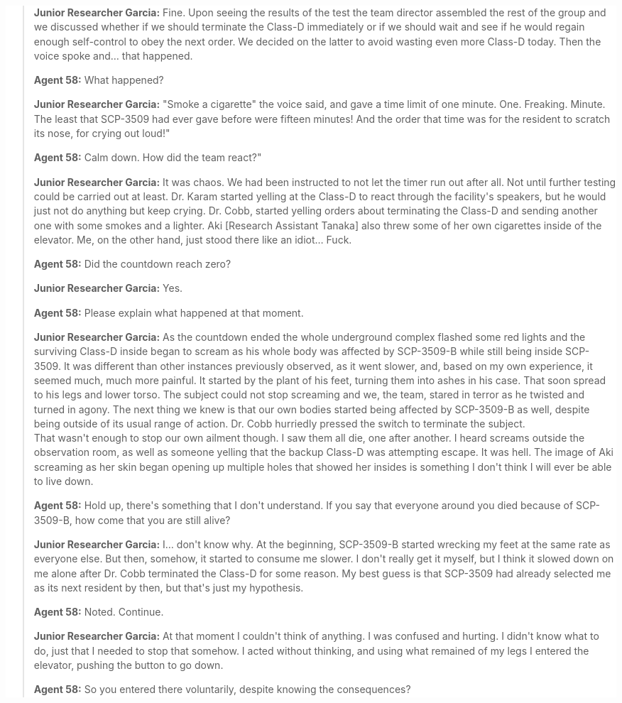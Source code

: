> 
> **Junior Researcher Garcia:** Fine. Upon seeing the results of the test the team director assembled the rest of the group and we discussed whether if we should terminate the Class-D immediately or if we should wait and see if he would regain enough self-control to obey the next order. We decided on the latter to avoid wasting even more Class-D today. Then the voice spoke and… that happened.
> 
> **Agent 58:** What happened?
> 
> **Junior Researcher Garcia:** "Smoke a cigarette" the voice said, and gave a time limit of one minute. One. Freaking. Minute. The least that SCP-3509 had ever gave before were fifteen minutes! And the order that time was for the resident to scratch its nose, for crying out loud!"
> 
> **Agent 58:** Calm down. How did the team react?"
> 
> **Junior Researcher Garcia:** It was chaos. We had been instructed to not let the timer run out after all. Not until further testing could be carried out at least. Dr. Karam started yelling at the Class-D to react through the facility's speakers, but he would just not do anything but keep crying. Dr. Cobb, started yelling orders about terminating the Class-D and sending another one with some smokes and a lighter. Aki \[Research Assistant Tanaka\] also threw some of her own cigarettes inside of the elevator. Me, on the other hand, just stood there like an idiot… Fuck.
> 
> **Agent 58:** Did the countdown reach zero?
> 
> **Junior Researcher Garcia:** Yes.
> 
> **Agent 58:** Please explain what happened at that moment.
> 
> **Junior Researcher Garcia:** As the countdown ended the whole underground complex flashed some red lights and the surviving Class-D inside began to scream as his whole body was affected by SCP-3509-B while still being inside SCP-3509. It was different than other instances previously observed, as it went slower, and, based on my own experience, it seemed much, much more painful. It started by the plant of his feet, turning them into ashes in his case. That soon spread to his legs and lower torso. The subject could not stop screaming and we, the team, stared in terror as he twisted and turned in agony. The next thing we knew is that our own bodies started being affected by SCP-3509-B as well, despite being outside of its usual range of action. Dr. Cobb hurriedly pressed the switch to terminate the subject.  
> That wasn't enough to stop our own ailment though. I saw them all die, one after another. I heard screams outside the observation room, as well as someone yelling that the backup Class-D was attempting escape. It was hell. The image of Aki screaming as her skin began opening up multiple holes that showed her insides is something I don't think I will ever be able to live down.
> 
> **Agent 58:** Hold up, there's something that I don't understand. If you say that everyone around you died because of SCP-3509-B, how come that you are still alive?
> 
> **Junior Researcher Garcia:** I… don't know why. At the beginning, SCP-3509-B started wrecking my feet at the same rate as everyone else. But then, somehow, it started to consume me slower. I don't really get it myself, but I think it slowed down on me alone after Dr. Cobb terminated the Class-D for some reason. My best guess is that SCP-3509 had already selected me as its next resident by then, but that's just my hypothesis.
> 
> **Agent 58:** Noted. Continue.
> 
> **Junior Researcher Garcia:** At that moment I couldn't think of anything. I was confused and hurting. I didn't know what to do, just that I needed to stop that somehow. I acted without thinking, and using what remained of my legs I entered the elevator, pushing the button to go down.
> 
> **Agent 58:** So you entered there voluntarily, despite knowing the consequences?
> 